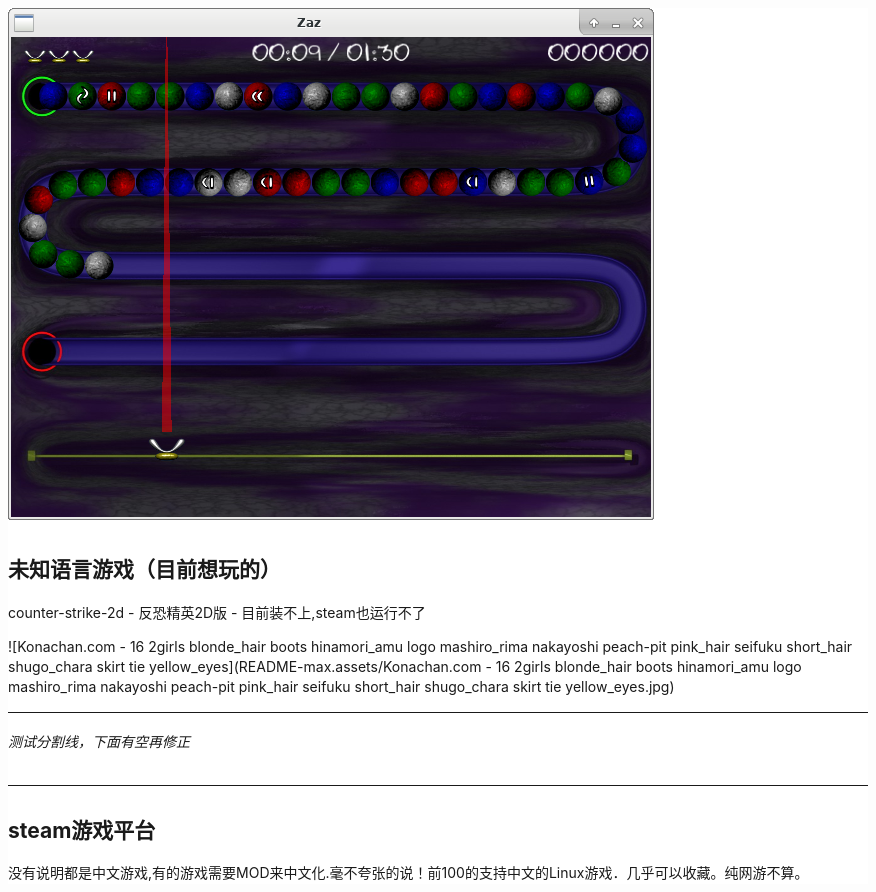 ![截图_2018-07-05_18-01-53](README-max.assets/截图_2018-07-05_18-01-53.png)



## 未知语言游戏（目前想玩的）


counter-strike-2d - 反恐精英2D版 - 目前装不上,steam也运行不了









![Konachan.com - 16 2girls blonde_hair boots hinamori_amu logo mashiro_rima nakayoshi peach-pit pink_hair seifuku short_hair shugo_chara skirt tie yellow_eyes](README-max.assets/Konachan.com - 16 2girls blonde_hair boots hinamori_amu logo mashiro_rima nakayoshi peach-pit pink_hair seifuku short_hair shugo_chara skirt tie yellow_eyes.jpg)



------

###### 测试分割线，下面有空再修正

------


## steam游戏平台

没有说明都是中文游戏,有的游戏需要MOD来中文化.毫不夸张的说！前100的支持中文的Linux游戏．几乎可以收藏。纯网游不算。
